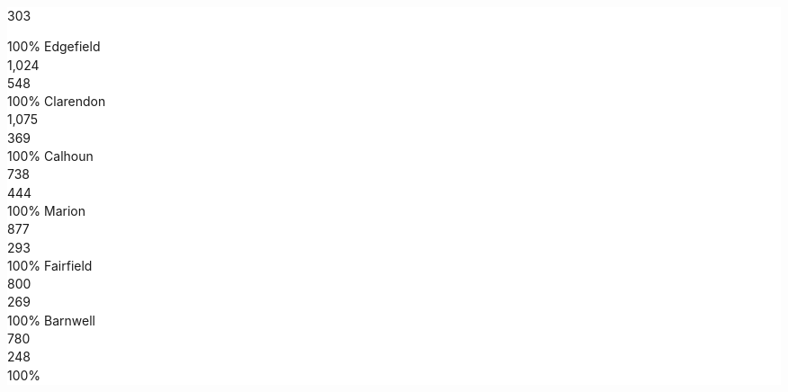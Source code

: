 303
</div></td>
<td>100<span class="eln-percent-sign">%</span></td>
</tr>
<tr class="odd">
<td>Edgefield</td>
<td><div class="eln-swatch-light eln-republican-1">
1,024
</div></td>
<td><div>
548
</div></td>
<td>100<span class="eln-percent-sign">%</span></td>
</tr>
<tr class="even">
<td>Clarendon</td>
<td><div class="eln-swatch-light eln-republican-1">
1,075
</div></td>
<td><div>
369
</div></td>
<td>100<span class="eln-percent-sign">%</span></td>
</tr>
<tr class="odd">
<td>Calhoun</td>
<td><div class="eln-swatch-light eln-republican-1">
738
</div></td>
<td><div>
444
</div></td>
<td>100<span class="eln-percent-sign">%</span></td>
</tr>
<tr class="even">
<td>Marion</td>
<td><div class="eln-swatch-light eln-republican-1">
877
</div></td>
<td><div>
293
</div></td>
<td>100<span class="eln-percent-sign">%</span></td>
</tr>
<tr class="odd">
<td>Fairfield</td>
<td><div class="eln-swatch-light eln-republican-1">
800
</div></td>
<td><div>
269
</div></td>
<td>100<span class="eln-percent-sign">%</span></td>
</tr>
<tr class="even">
<td>Barnwell</td>
<td><div class="eln-swatch-light eln-republican-1">
780
</div></td>
<td><div>
248
</div></td>
<td>100<span class="eln-percent-sign">%</span></td>
</tr>